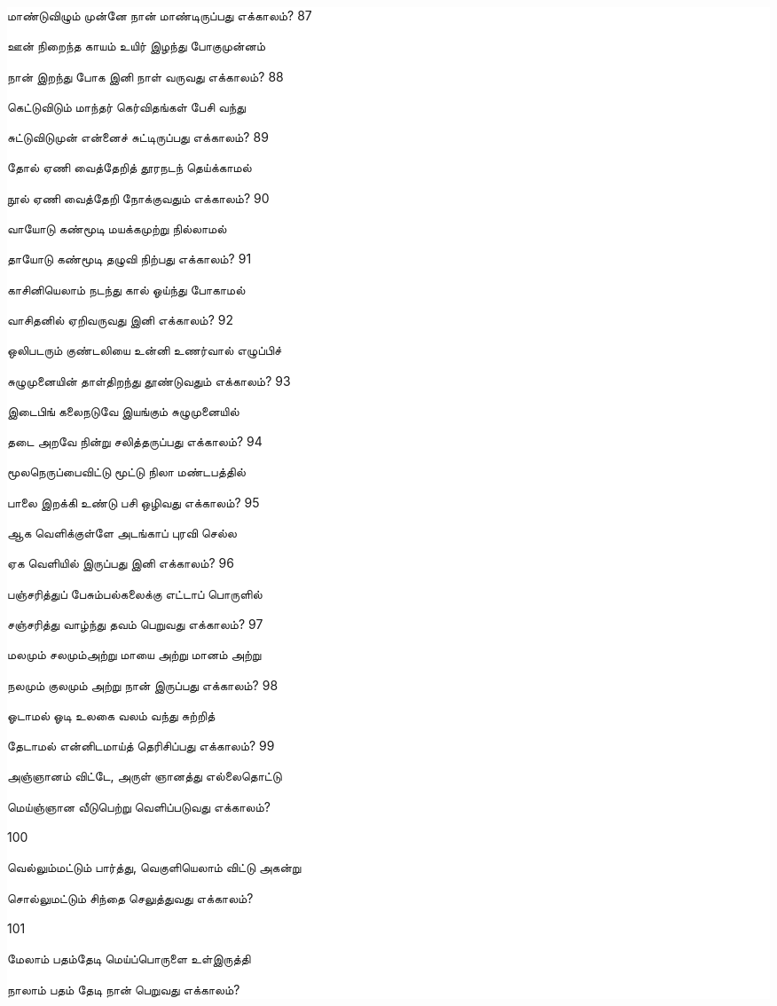 மாண்டுவிழும் முன்னே நான் மாண்டிருப்பது எக்காலம்? 87  

ஊன் நிறைந்த காயம் உயிர் இழந்து போகுமுன்னம்  

நான் இறந்து போக இனி நாள் வருவது எக்காலம்? 88  

கெட்டுவிடும் மாந்தர் கெர்விதங்கள் பேசி வந்து  

சுட்டுவிடுமுன் என்னைச் சுட்டிருப்பது எக்காலம்? 89  

தோல் ஏணி வைத்தேறித் தூரநடந் தெய்க்காமல்  

நூல் ஏணி வைத்தேறி நோக்குவதும் எக்காலம்? 90  

வாயோடு கண்மூடி மயக்கமுற்று நில்லாமல்  

தாயோடு கண்மூடி தழுவி நிற்பது எக்காலம்? 91  

காசினியெலாம் நடந்து கால் ஓய்ந்து போகாமல்  

வாசிதனில் ஏறிவருவது இனி எக்காலம்? 92  

ஒலிபடரும் குண்டலியை உன்னி உணர்வால் எழுப்பிச்  

சுழுமுனையின் தாள்திறந்து தூண்டுவதும் எக்காலம்? 93  

இடைபிங் கலைநடுவே இயங்கும் சுழுமுனையில்  

தடை அறவே நின்று சலித்தருப்பது எக்காலம்? 94  

மூலநெருப்பைவிட்டு மூட்டு நிலா மண்டபத்தில்  

பாலை இறக்கி உண்டு பசி ஒழிவது எக்காலம்? 95  

ஆக வெளிக்குள்ளே அடங்காப் புரவி செல்ல  

ஏக வெளியில் இருப்பது இனி எக்காலம்? 96  

பஞ்சரித்துப் பேசும்பல்கலைக்கு எட்டாப் பொருளில்  

சஞ்சரித்து வாழ்ந்து தவம் பெறுவது எக்காலம்? 97  

மலமும் சலமும்அற்று மாயை அற்று மானம் அற்று  

நலமும் குலமும் அற்று நான் இருப்பது எக்காலம்? 98  

ஓடாமல் ஓடி உலகை வலம் வந்து சுற்றித்  

தேடாமல் என்னிடமாய்த் தெரிசிப்பது எக்காலம்? 99  

அஞ்ஞானம் விட்டே, அருள் ஞானத்து எல்லைதொட்டு  

மெய்ஞ்ஞான வீடுபெற்று வெளிப்படுவது எக்காலம்?

 100  

வெல்லும்மட்டும் பார்த்து, வெகுளியெலாம் விட்டு அகன்று  

சொல்லுமட்டும் சிந்தை செலுத்துவது எக்காலம்?

 101  

மேலாம் பதம்தேடி மெய்ப்பொருளை உள்இருத்தி  

நாலாம் பதம் தேடி நான் பெறுவது எக்காலம்?
